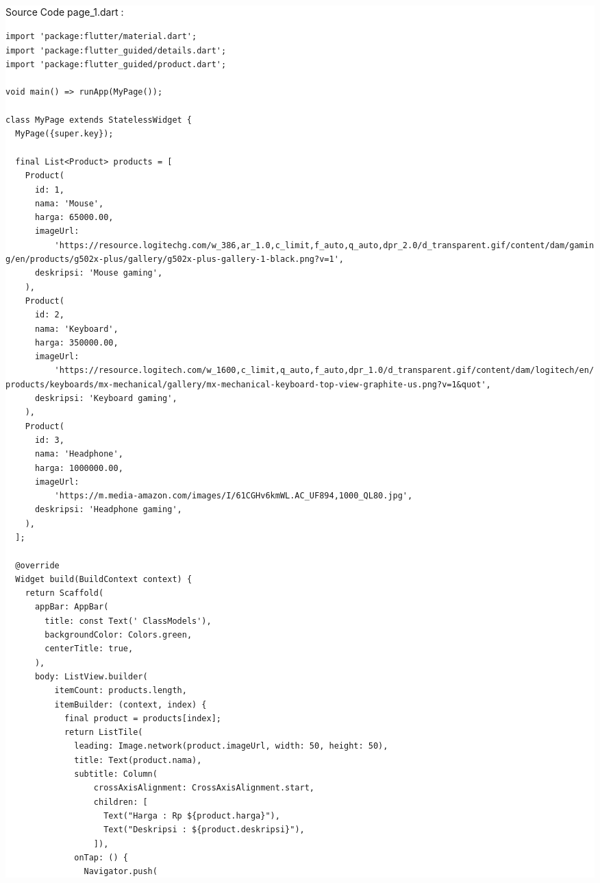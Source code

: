 Source Code page_1.dart : <br> 
```
import 'package:flutter/material.dart';
import 'package:flutter_guided/details.dart';
import 'package:flutter_guided/product.dart';

void main() => runApp(MyPage());

class MyPage extends StatelessWidget {
  MyPage({super.key});

  final List<Product> products = [
    Product(
      id: 1,
      nama: 'Mouse',
      harga: 65000.00,
      imageUrl:
          'https://resource.logitechg.com/w_386,ar_1.0,c_limit,f_auto,q_auto,dpr_2.0/d_transparent.gif/content/dam/gaming/en/products/g502x-plus/gallery/g502x-plus-gallery-1-black.png?v=1',
      deskripsi: 'Mouse gaming',
    ),
    Product(
      id: 2,
      nama: 'Keyboard',
      harga: 350000.00,
      imageUrl:
          'https://resource.logitech.com/w_1600,c_limit,q_auto,f_auto,dpr_1.0/d_transparent.gif/content/dam/logitech/en/products/keyboards/mx-mechanical/gallery/mx-mechanical-keyboard-top-view-graphite-us.png?v=1&quot',
      deskripsi: 'Keyboard gaming',
    ),
    Product(
      id: 3,
      nama: 'Headphone',
      harga: 1000000.00,
      imageUrl:
          'https://m.media-amazon.com/images/I/61CGHv6kmWL.AC_UF894,1000_QL80.jpg',
      deskripsi: 'Headphone gaming',
    ),
  ];

  @override
  Widget build(BuildContext context) {
    return Scaffold(
      appBar: AppBar(
        title: const Text(' ClassModels'),
        backgroundColor: Colors.green,
        centerTitle: true,
      ),
      body: ListView.builder(
          itemCount: products.length,
          itemBuilder: (context, index) {
            final product = products[index];
            return ListTile(
              leading: Image.network(product.imageUrl, width: 50, height: 50),
              title: Text(product.nama),
              subtitle: Column(
                  crossAxisAlignment: CrossAxisAlignment.start,
                  children: [
                    Text("Harga : Rp ${product.harga}"),
                    Text("Deskripsi : ${product.deskripsi}"),
                  ]),
              onTap: () {
                Navigator.push(
```